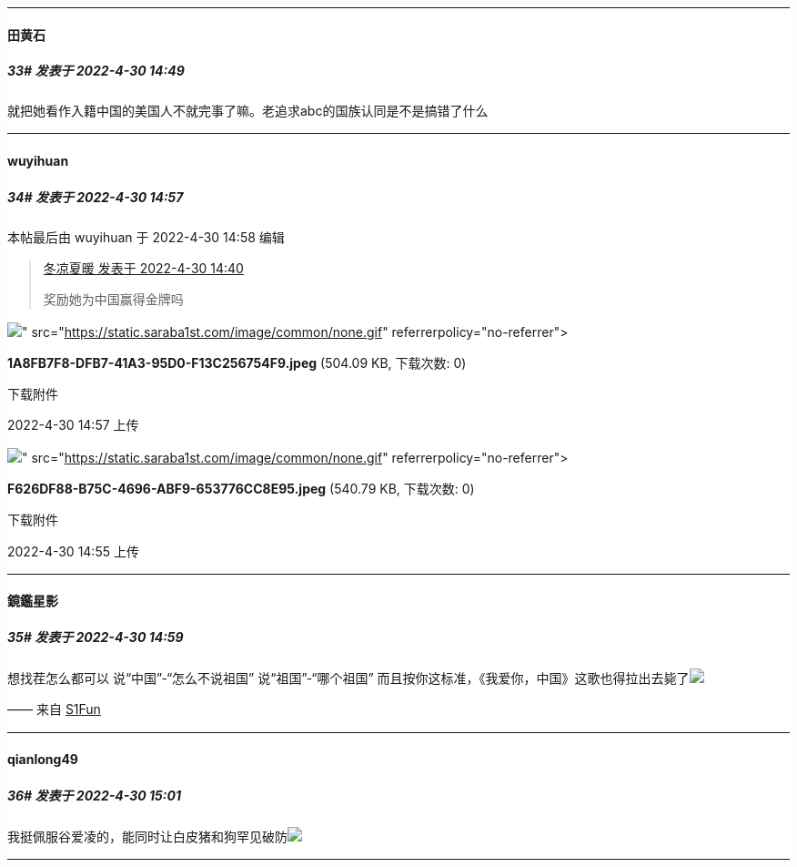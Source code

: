 *****

####  田黄石  
##### 33#       发表于 2022-4-30 14:49

就把她看作入籍中国的美国人不就完事了嘛。老追求abc的国族认同是不是搞错了什么

*****

####  wuyihuan  
##### 34#       发表于 2022-4-30 14:57

 本帖最后由 wuyihuan 于 2022-4-30 14:58 编辑 
<blockquote><a href="httphttps://bbs.saraba1st.com/2b/forum.php?mod=redirect&amp;goto=findpost&amp;pid=55644424&amp;ptid=2067173" target="_blank">冬凉夏暖 发表于 2022-4-30 14:40</a>

奖励她为中国赢得金牌吗</blockquote>

<img src="https://img.saraba1st.com/forum/202204/30/145715gjyqbhotz00nhfj5.jpeg" referrerpolicy="no-referrer">" src="https://static.saraba1st.com/image/common/none.gif" referrerpolicy="no-referrer">

<strong>1A8FB7F8-DFB7-41A3-95D0-F13C256754F9.jpeg</strong> (504.09 KB, 下载次数: 0)

下载附件

2022-4-30 14:57 上传

<img src="https://img.saraba1st.com/forum/202204/30/145516ox6tzt5nvcndn5tt.jpeg" referrerpolicy="no-referrer">" src="https://static.saraba1st.com/image/common/none.gif" referrerpolicy="no-referrer">

<strong>F626DF88-B75C-4696-ABF9-653776CC8E95.jpeg</strong> (540.79 KB, 下载次数: 0)

下载附件

2022-4-30 14:55 上传

*****

####  鏡鑑星影  
##### 35#       发表于 2022-4-30 14:59

想找茬怎么都可以
说“中国”-“怎么不说祖国”
说“祖国”-“哪个祖国”
而且按你这标准，《我爱你，中国》这歌也得拉出去毙了<img src="https://static.saraba1st.com/image/smiley/face2017/001.png" referrerpolicy="no-referrer">

—— 来自 [S1Fun](https://s1fun.koalcat.com)

*****

####  qianlong49  
##### 36#       发表于 2022-4-30 15:01

我挺佩服谷爱凌的，能同时让白皮猪和狗罕见破防<img src="https://static.saraba1st.com/image/smiley/face2017/037.png" referrerpolicy="no-referrer">

*****
